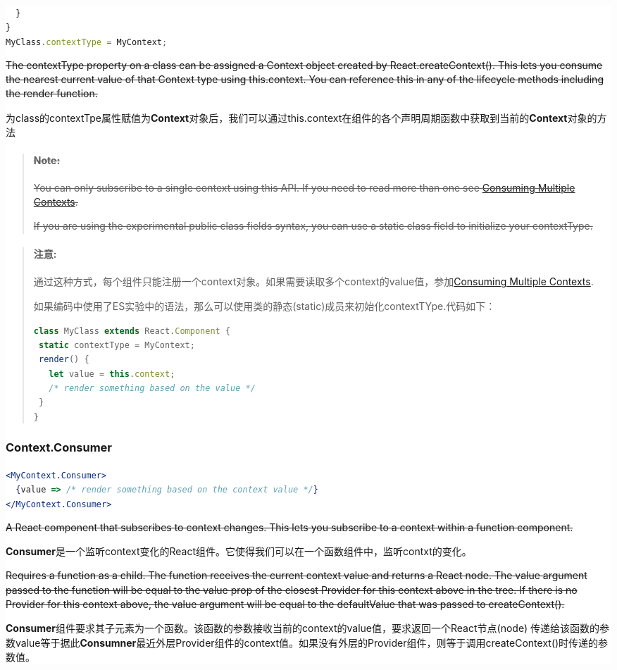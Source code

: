 ```jsx
  }
}
MyClass.contextType = MyContext;
```

~~The contextType property on a class can be assigned a Context object created by React.createContext(). This lets you consume the nearest current value of that Context type using this.context. You can reference this in any of the lifecycle methods including the render function.~~

为class的contextTpe属性赋值为**Context**对象后，我们可以通过this.context在组件的各个声明周期函数中获取到当前的**Context**对象的方法

>#### ~~Note:~~
>
>~~You can only subscribe to a single context using this API. If you need to read more than one see [Consuming Multiple Contexts](#consuming-multiple-contexts).~~
>
>~~If you are using the experimental public class fields syntax, you can use a static class field to initialize your contextType.~~

>#### 注意:
>
>通过这种方式，每个组件只能注册一个context对象。如果需要读取多个context的value值，参加[Consuming Multiple Contexts](#consuming-multiple-contexts).
>
>如果编码中使用了ES实验中的语法，那么可以使用类的静态(static)成员来初始化contextTYpe.代码如下：
>```jsx
>class MyClass extends React.Component {
>  static contextType = MyContext;
>  render() {
>    let value = this.context;
>    /* render something based on the value */
>  }
>}
>```

### Context.Consumer

```jsx
<MyContext.Consumer>
  {value => /* render something based on the context value */}
</MyContext.Consumer>
```

~~A React component that subscribes to context changes. This lets you subscribe to a context within a function component.~~

**Consumer**是一个监听context变化的React组件。它使得我们可以在一个函数组件中，监听contxt的变化。

~~Requires a function as a child. The function receives the current context value and returns a React node. The value argument passed to the function will be equal to the value prop of the closest Provider for this context above in the tree. If there is no Provider for this context above, the value argument will be equal to the defaultValue that was passed to createContext().~~

**Consumer**组件要求其子元素为一个函数。该函数的参数接收当前的context的value值，要求返回一个React节点(node)
传递给该函数的参数value等于据此**Consumner**最近外层Provider组件的context值。如果没有外层的Provider组件，则等于调用createContext()时传递的参数值。
